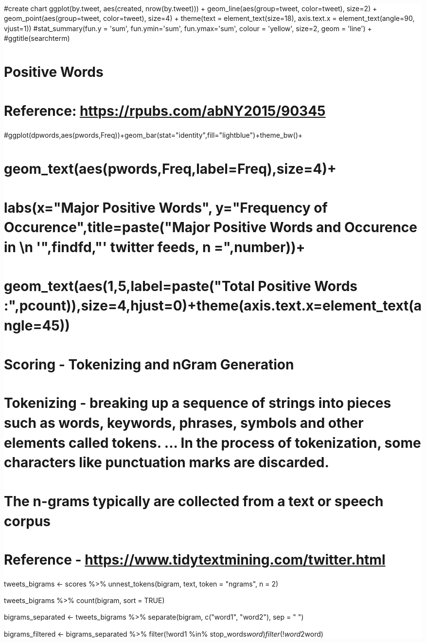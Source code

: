 #create chart
ggplot(by.tweet, aes(created, nrow(by.tweet))) + geom_line(aes(group=tweet, color=tweet), size=2) +
  geom_point(aes(group=tweet, color=tweet), size=4) +
  theme(text = element_text(size=18), axis.text.x = element_text(angle=90, vjust=1)) 
  #stat_summary(fun.y = 'sum', fun.ymin='sum', fun.ymax='sum', colour = 'yellow', size=2, geom = 'line') +
  #ggtitle(searchterm)

# Positive Words
# Reference: https://rpubs.com/abNY2015/90345
#ggplot(dpwords,aes(pwords,Freq))+geom_bar(stat="identity",fill="lightblue")+theme_bw()+
#  geom_text(aes(pwords,Freq,label=Freq),size=4)+
#  labs(x="Major Positive Words", y="Frequency of Occurence",title=paste("Major Positive Words and Occurence in \n '",findfd,"' twitter feeds, n =",number))+
#  geom_text(aes(1,5,label=paste("Total Positive Words :",pcount)),size=4,hjust=0)+theme(axis.text.x=element_text(angle=45))


# Scoring - Tokenizing and nGram Generation
# Tokenizing - breaking up a sequence of strings into pieces such as words, keywords, phrases, symbols and other elements called tokens. ... In the process of tokenization, some characters like punctuation marks are discarded. 
# The n-grams typically are collected from a text or speech corpus
# Reference - https://www.tidytextmining.com/twitter.html

tweets_bigrams <- scores %>%
  unnest_tokens(bigram, text, token = "ngrams", n = 2)

tweets_bigrams %>%
  count(bigram, sort = TRUE)

bigrams_separated <- tweets_bigrams %>%
  separate(bigram, c("word1", "word2"), sep = " ")

bigrams_filtered <- bigrams_separated %>%
  filter(!word1 %in% stop_words$word) %>%
  filter(!word2 %in% stop_words$word)

